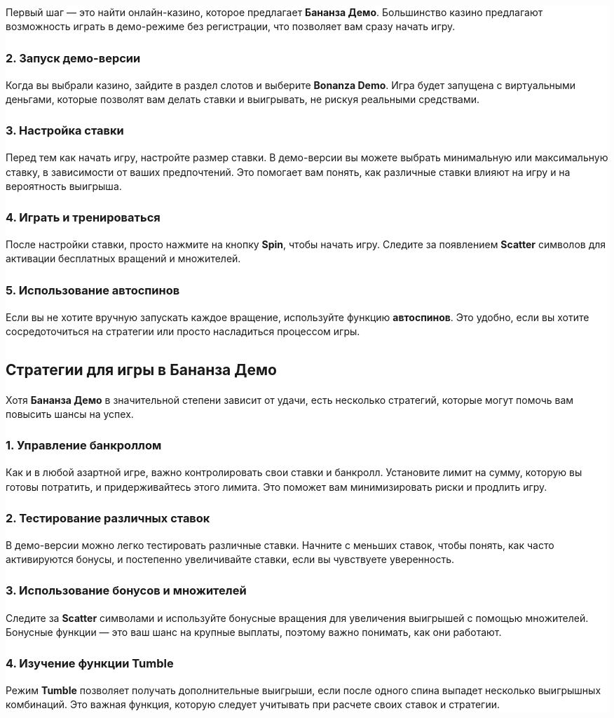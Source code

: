 Первый шаг — это найти онлайн-казино, которое предлагает **Бананза Демо**. Большинство казино предлагают возможность играть в демо-режиме без регистрации, что позволяет вам сразу начать игру.

### 2. **Запуск демо-версии**

Когда вы выбрали казино, зайдите в раздел слотов и выберите **Bonanza Demo**. Игра будет запущена с виртуальными деньгами, которые позволят вам делать ставки и выигрывать, не рискуя реальными средствами.

### 3. **Настройка ставки**

Перед тем как начать игру, настройте размер ставки. В демо-версии вы можете выбрать минимальную или максимальную ставку, в зависимости от ваших предпочтений. Это помогает вам понять, как различные ставки влияют на игру и на вероятность выигрыша.

### 4. **Играть и тренироваться**

После настройки ставки, просто нажмите на кнопку **Spin**, чтобы начать игру. Следите за появлением **Scatter** символов для активации бесплатных вращений и множителей.

### 5. **Использование автоспинов**

Если вы не хотите вручную запускать каждое вращение, используйте функцию **автоспинов**. Это удобно, если вы хотите сосредоточиться на стратегии или просто насладиться процессом игры.

## Стратегии для игры в Бананза Демо

Хотя **Бананза Демо** в значительной степени зависит от удачи, есть несколько стратегий, которые могут помочь вам повысить шансы на успех.

### 1. **Управление банкроллом**

Как и в любой азартной игре, важно контролировать свои ставки и банкролл. Установите лимит на сумму, которую вы готовы потратить, и придерживайтесь этого лимита. Это поможет вам минимизировать риски и продлить игру.

### 2. **Тестирование различных ставок**

В демо-версии можно легко тестировать различные ставки. Начните с меньших ставок, чтобы понять, как часто активируются бонусы, и постепенно увеличивайте ставки, если вы чувствуете уверенность.

### 3. **Использование бонусов и множителей**

Следите за **Scatter** символами и используйте бонусные вращения для увеличения выигрышей с помощью множителей. Бонусные функции — это ваш шанс на крупные выплаты, поэтому важно понимать, как они работают.

### 4. **Изучение функции Tumble**

Режим **Tumble** позволяет получать дополнительные выигрыши, если после одного спина выпадет несколько выигрышных комбинаций. Это важная функция, которую следует учитывать при расчете своих ставок и стратегии.
